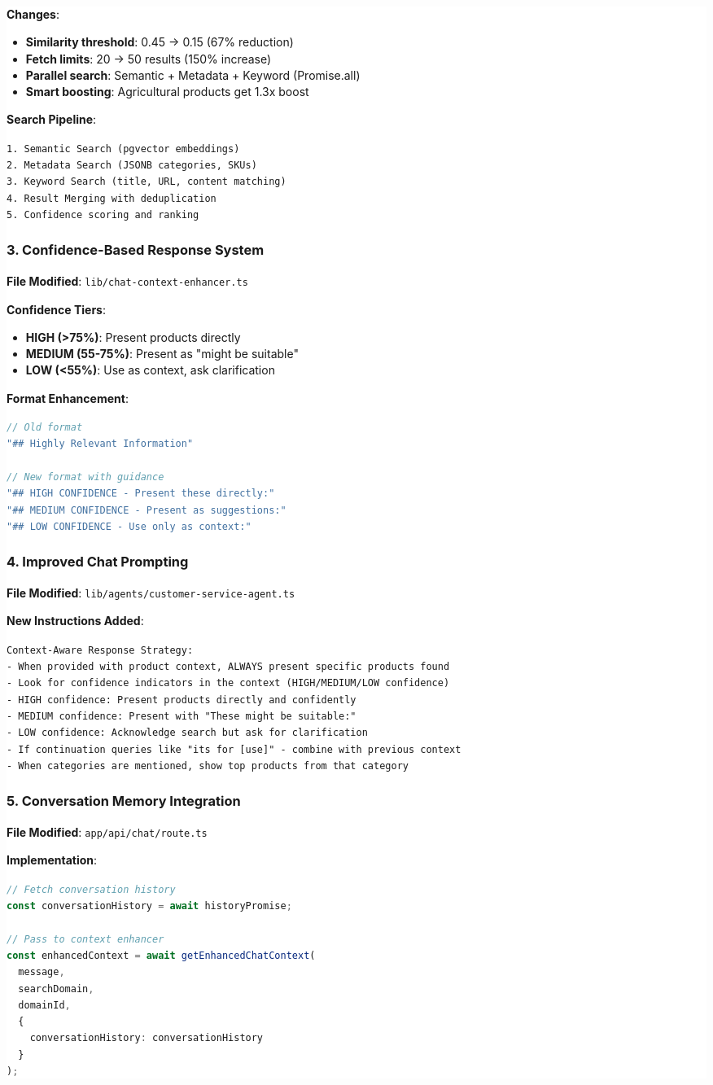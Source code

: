 **Changes**:
- **Similarity threshold**: 0.45 → 0.15 (67% reduction)
- **Fetch limits**: 20 → 50 results (150% increase)
- **Parallel search**: Semantic + Metadata + Keyword (Promise.all)
- **Smart boosting**: Agricultural products get 1.3x boost

**Search Pipeline**:
```
1. Semantic Search (pgvector embeddings)
2. Metadata Search (JSONB categories, SKUs)
3. Keyword Search (title, URL, content matching)
4. Result Merging with deduplication
5. Confidence scoring and ranking
```

### 3. Confidence-Based Response System
**File Modified**: `lib/chat-context-enhancer.ts`

**Confidence Tiers**:
- **HIGH (>75%)**: Present products directly
- **MEDIUM (55-75%)**: Present as "might be suitable"
- **LOW (<55%)**: Use as context, ask clarification

**Format Enhancement**:
```typescript
// Old format
"## Highly Relevant Information"

// New format with guidance
"## HIGH CONFIDENCE - Present these directly:"
"## MEDIUM CONFIDENCE - Present as suggestions:"
"## LOW CONFIDENCE - Use only as context:"
```

### 4. Improved Chat Prompting
**File Modified**: `lib/agents/customer-service-agent.ts`

**New Instructions Added**:
```
Context-Aware Response Strategy:
- When provided with product context, ALWAYS present specific products found
- Look for confidence indicators in the context (HIGH/MEDIUM/LOW confidence)
- HIGH confidence: Present products directly and confidently
- MEDIUM confidence: Present with "These might be suitable:"
- LOW confidence: Acknowledge search but ask for clarification
- If continuation queries like "its for [use]" - combine with previous context
- When categories are mentioned, show top products from that category
```

### 5. Conversation Memory Integration
**File Modified**: `app/api/chat/route.ts`

**Implementation**:
```typescript
// Fetch conversation history
const conversationHistory = await historyPromise;

// Pass to context enhancer
const enhancedContext = await getEnhancedChatContext(
  message,
  searchDomain,
  domainId,
  {
    conversationHistory: conversationHistory
  }
);
```